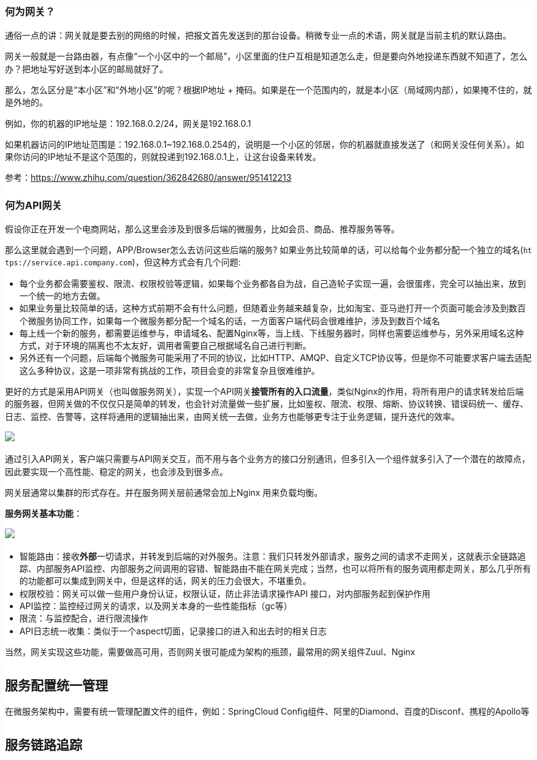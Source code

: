 ### 何为网关？

通俗一点的讲：网关就是要去别的网络的时候，把报文首先发送到的那台设备。稍微专业一点的术语，网关就是当前主机的默认路由。

网关一般就是一台路由器，有点像“一个小区中的一个邮局”，小区里面的住户互相是知道怎么走，但是要向外地投递东西就不知道了，怎么办？把地址写好送到本小区的邮局就好了。

那么，怎么区分是“本小区”和“外地小区”的呢？根据IP地址 + 掩码。如果是在一个范围内的，就是本小区（局域网内部），如果掩不住的，就是外地的。

例如，你的机器的IP地址是：192.168.0.2/24，网关是192.168.0.1

如果机器访问的IP地址范围是：192.168.0.1~192.168.0.254的，说明是一个小区的邻居，你的机器就直接发送了（和网关没任何关系）。如果你访问的IP地址不是这个范围的，则就投递到192.168.0.1上，让这台设备来转发。

参考：https://www.zhihu.com/question/362842680/answer/951412213

### 何为API网关

假设你正在开发一个电商网站，那么这里会涉及到很多后端的微服务，比如会员、商品、推荐服务等等。

那么这里就会遇到一个问题，APP/Browser怎么去访问这些后端的服务? 如果业务比较简单的话，可以给每个业务都分配一个独立的域名(`https://service.api.company.com`)，但这种方式会有几个问题:

- 每个业务都会需要鉴权、限流、权限校验等逻辑，如果每个业务都各自为战，自己造轮子实现一遍，会很蛋疼，完全可以抽出来，放到一个统一的地方去做。
- 如果业务量比较简单的话，这种方式前期不会有什么问题，但随着业务越来越复杂，比如淘宝、亚马逊打开一个页面可能会涉及到数百个微服务协同工作，如果每一个微服务都分配一个域名的话，一方面客户端代码会很难维护，涉及到数百个域名
- 每上线一个新的服务，都需要运维参与，申请域名、配置Nginx等，当上线、下线服务器时，同样也需要运维参与，另外采用域名这种方式，对于环境的隔离也不太友好，调用者需要自己根据域名自己进行判断。
- 另外还有一个问题，后端每个微服务可能采用了不同的协议，比如HTTP、AMQP、自定义TCP协议等，但是你不可能要求客户端去适配这么多种协议，这是一项非常有挑战的工作，项目会变的非常复杂且很难维护。

更好的方式是采用API网关（也叫做服务网关），实现一个API网关**接管所有的入口流量**，类似Nginx的作用，将所有用户的请求转发给后端的服务器，但网关做的不仅仅只是简单的转发，也会针对流量做一些扩展，比如鉴权、限流、权限、熔断、协议转换、错误码统一、缓存、日志、监控、告警等，这样将通用的逻辑抽出来，由网关统一去做，业务方也能够更专注于业务逻辑，提升迭代的效率。

![](http://img.dabin-coder.cn/image/20220508185101.jpg)

通过引入API网关，客户端只需要与API网关交互，而不用与各个业务方的接口分别通讯，但多引入一个组件就多引入了一个潜在的故障点，因此要实现一个高性能、稳定的网关，也会涉及到很多点。

网关层通常以集群的形式存在。并在服务网关层前通常会加上Nginx 用来负载均衡。

**服务网关基本功能**：

![](http://img.dabin-coder.cn/image/20220508120340.png)

- 智能路由：接收**外部**一切请求，并转发到后端的对外服务。注意：我们只转发外部请求，服务之间的请求不走网关，这就表示全链路追踪、内部服务API监控、内部服务之间调用的容错、智能路由不能在网关完成；当然，也可以将所有的服务调用都走网关，那么几乎所有的功能都可以集成到网关中，但是这样的话，网关的压力会很大，不堪重负。
- 权限校验：网关可以做一些用户身份认证，权限认证，防止非法请求操作API 接口，对内部服务起到保护作用
- API监控：监控经过网关的请求，以及网关本身的一些性能指标（gc等）
- 限流：与监控配合，进行限流操作
- API日志统一收集：类似于一个aspect切面，记录接口的进入和出去时的相关日志

当然，网关实现这些功能，需要做高可用，否则网关很可能成为架构的瓶颈，最常用的网关组件Zuul、Nginx

## 服务配置统一管理

在微服务架构中，需要有统一管理配置文件的组件，例如：SpringCloud Config组件、阿里的Diamond、百度的Disconf、携程的Apollo等

## 服务链路追踪
